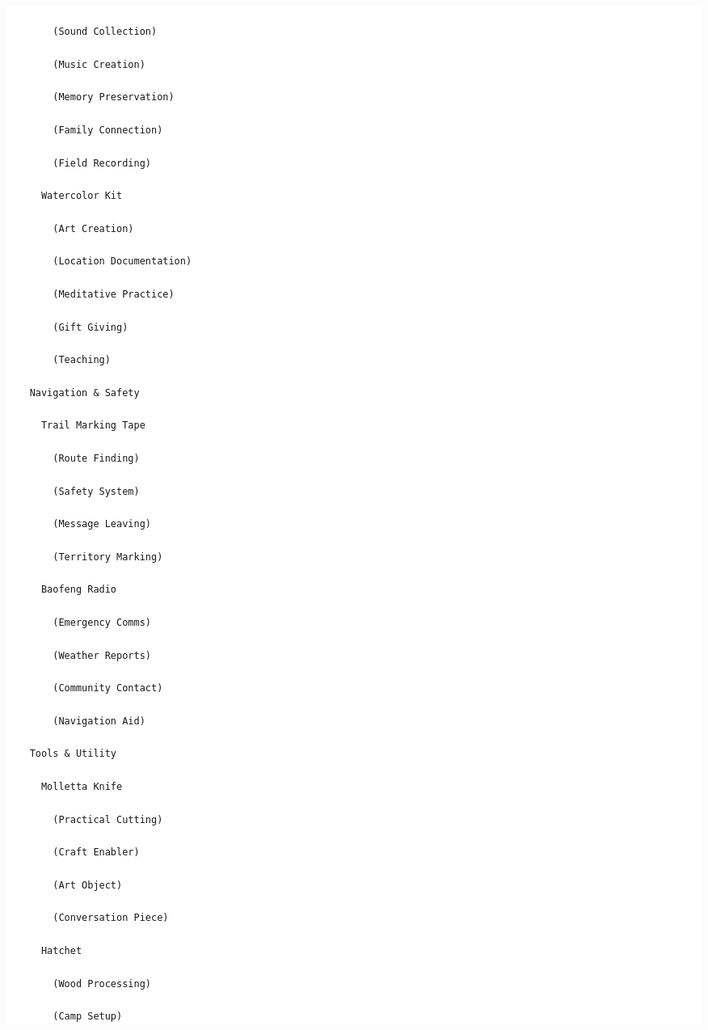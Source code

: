 ```mermaid

        (Sound Collection)

        (Music Creation)

        (Memory Preservation)

        (Family Connection)

        (Field Recording)

      Watercolor Kit

        (Art Creation)

        (Location Documentation)

        (Meditative Practice)

        (Gift Giving)

        (Teaching)

    Navigation & Safety

      Trail Marking Tape

        (Route Finding)

        (Safety System)

        (Message Leaving)

        (Territory Marking)

      Baofeng Radio

        (Emergency Comms)

        (Weather Reports)

        (Community Contact)

        (Navigation Aid)

    Tools & Utility

      Molletta Knife

        (Practical Cutting)

        (Craft Enabler)

        (Art Object)

        (Conversation Piece)

      Hatchet

        (Wood Processing)

        (Camp Setup)

```
